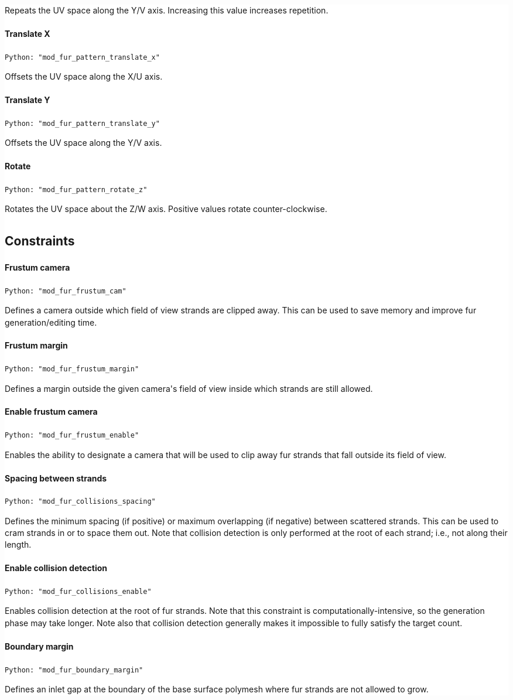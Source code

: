 Repeats the UV space along the Y/V axis. Increasing this value increases repetition.

#### Translate X
`Python: "mod_fur_pattern_translate_x"`

Offsets the UV space along the X/U axis.

#### Translate Y
`Python: "mod_fur_pattern_translate_y"`

Offsets the UV space along the Y/V axis.

#### Rotate
`Python: "mod_fur_pattern_rotate_z"`

Rotates the UV space about the Z/W axis. Positive values rotate counter-clockwise.

## Constraints

#### Frustum camera
`Python: "mod_fur_frustum_cam"`

Defines a camera outside which field of view strands are clipped away. This can be used to save memory and improve fur generation/editing time.

#### Frustum margin
`Python: "mod_fur_frustum_margin"`

Defines a margin outside the given camera's field of view inside which strands are still allowed.

#### Enable frustum camera
`Python: "mod_fur_frustum_enable"`

Enables the ability to designate a camera that will be used to clip away fur strands that fall outside its field of view.

#### Spacing between strands
`Python: "mod_fur_collisions_spacing"`

Defines the minimum spacing (if positive) or maximum overlapping (if negative) between scattered strands. This can be used to cram strands in or to space them out. Note that collision detection is only performed at the root of each strand; i.e., not along their length.

#### Enable collision detection
`Python: "mod_fur_collisions_enable"`

Enables collision detection at the root of fur strands. Note that this constraint is computationally-intensive, so the generation phase may take longer. Note also that collision detection generally makes it impossible to fully satisfy the target count.

#### Boundary margin
`Python: "mod_fur_boundary_margin"`

Defines an inlet gap at the boundary of the base surface polymesh where fur strands are not allowed to grow.
